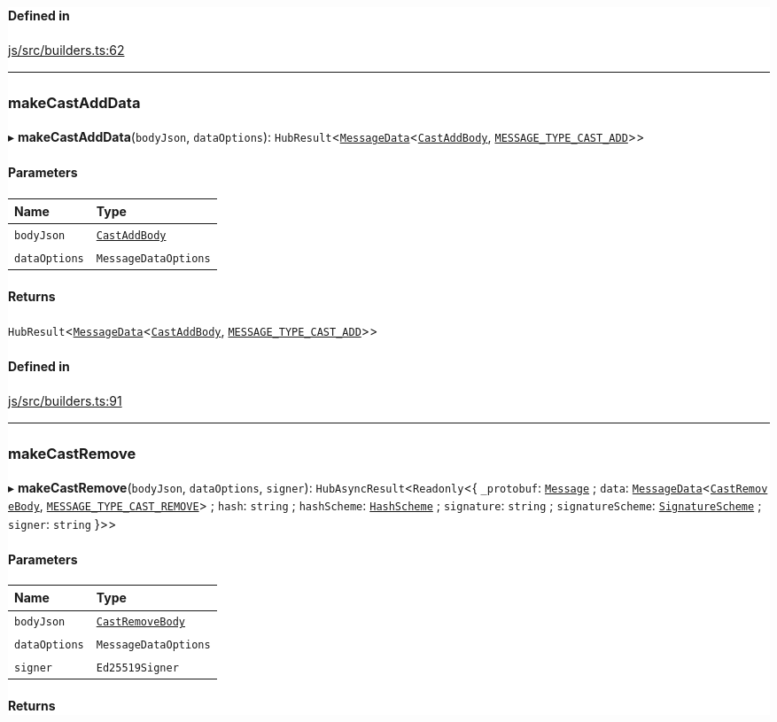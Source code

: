 #### Defined in

[js/src/builders.ts:62](https://github.com/vinliao/hubble/blob/b933e0c/packages/js/src/builders.ts#L62)

___

### makeCastAddData

▸ **makeCastAddData**(`bodyJson`, `dataOptions`): `HubResult`<[`MessageData`](js_src.types.md#messagedata)<[`CastAddBody`](js_src.types.md#castaddbody), [`MESSAGE_TYPE_CAST_ADD`](../enums/js_src.protobufs.MessageType.md#message_type_cast_add)\>\>

#### Parameters

| Name | Type |
| :------ | :------ |
| `bodyJson` | [`CastAddBody`](js_src.types.md#castaddbody) |
| `dataOptions` | `MessageDataOptions` |

#### Returns

`HubResult`<[`MessageData`](js_src.types.md#messagedata)<[`CastAddBody`](js_src.types.md#castaddbody), [`MESSAGE_TYPE_CAST_ADD`](../enums/js_src.protobufs.MessageType.md#message_type_cast_add)\>\>

#### Defined in

[js/src/builders.ts:91](https://github.com/vinliao/hubble/blob/b933e0c/packages/js/src/builders.ts#L91)

___

### makeCastRemove

▸ **makeCastRemove**(`bodyJson`, `dataOptions`, `signer`): `HubAsyncResult`<`Readonly`<{ `_protobuf`: [`Message`](js_src.protobufs.md#message) ; `data`: [`MessageData`](js_src.types.md#messagedata)<[`CastRemoveBody`](js_src.types.md#castremovebody), [`MESSAGE_TYPE_CAST_REMOVE`](../enums/js_src.protobufs.MessageType.md#message_type_cast_remove)\> ; `hash`: `string` ; `hashScheme`: [`HashScheme`](../enums/js_src.protobufs.HashScheme.md) ; `signature`: `string` ; `signatureScheme`: [`SignatureScheme`](../enums/js_src.protobufs.SignatureScheme.md) ; `signer`: `string`  }\>\>

#### Parameters

| Name | Type |
| :------ | :------ |
| `bodyJson` | [`CastRemoveBody`](js_src.types.md#castremovebody) |
| `dataOptions` | `MessageDataOptions` |
| `signer` | `Ed25519Signer` |

#### Returns
